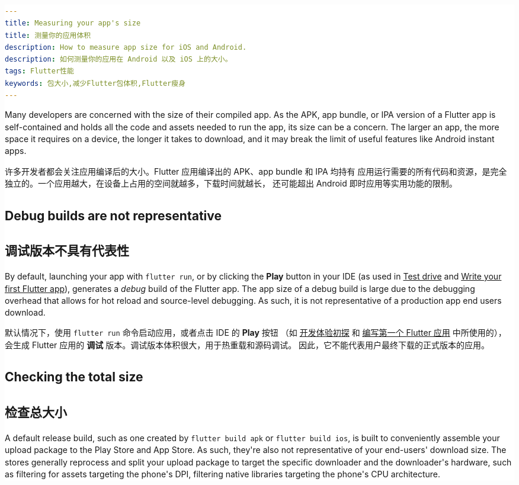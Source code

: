 ```yaml
---
title: Measuring your app's size
title: 测量你的应用体积
description: How to measure app size for iOS and Android.
description: 如何测量你的应用在 Android 以及 iOS 上的大小。
tags: Flutter性能
keywords: 包大小,减少Flutter包体积,Flutter瘦身
---
```


Many developers are concerned with the size of their compiled app. As the APK,
app bundle, or IPA version of a Flutter app is self-contained and holds all the
code and assets needed to run the app, its size can be a concern. The larger an
app, the more space it requires on a device, the longer it takes to download,
and it may break the limit of useful features like Android instant apps.

许多开发者都会关注应用编译后的大小。Flutter 应用编译出的 APK、app bundle 和 IPA 均持有
应用运行需要的所有代码和资源，是完全独立的。一个应用越大，在设备上占用的空间就越多，下载时间就越长，
还可能超出 Android 即时应用等实用功能的限制。

## Debug builds are not representative

## 调试版本不具有代表性

By default, launching your app with `flutter run`,
or by clicking the **Play** button in your IDE
(as used in [Test drive][] and
[Write your first Flutter app][]),
generates a _debug_ build of the Flutter app.
The app size of a debug build is large due to
the debugging overhead that allows for hot reload
and source-level debugging. As such, it is not representative of a production
app end users download.

默认情况下，使用 `flutter run` 命令启动应用，或者点击 IDE 的 **Play** 按钮
（如 [开发体验初探][Test drive] 和 [编写第一个 Flutter 应用][Write your first Flutter app] 中所使用的），
会生成 Flutter 应用的 **调试** 版本。调试版本体积很大，用于热重载和源码调试。
因此，它不能代表用户最终下载的正式版本的应用。

## Checking the total size

## 检查总大小

A default release build, such as one created by `flutter build apk` or
`flutter build ios`, is built to conveniently assemble your upload package
to the Play Store and App Store. As such, they're also not representative of
your end-users' download size. The stores generally reprocess and split
your upload package to target the specific downloader and the downloader's
hardware, such as filtering for assets targeting the phone's DPI, filtering
native libraries targeting the phone's CPU architecture.


[FAQ]: {{site.url}}/resources/faq
[How big is the Flutter engine?]: {{site.url}}/resources/faq#how-big-is-the-flutter-engine
[instructions]: {{site.url}}/deployment/ios
[Xcode App Size Report]: {{site.apple-dev}}/documentation/xcode/reducing_your_app_s_size#3458589
[iOS create build archive instructions]: {{site.url}}/deployment/ios#create-a-build-archive-with-xcode
[Model ID / Hardware number]: https://en.wikipedia.org/wiki/List_of_iOS_devices#Models
[Obfuscating Dart code]: {{site.url}}/deployment/obfuscate
[Test drive]: {{site.url}}/get-started/test-drive
[Write your first Flutter app]: {{site.url}}/get-started/codelab
[Play Console's instructions]: https://support.google.com/googleplay/android-developer/answer/9302563?hl=en
[Google Play Console]: https://play.google.com/apps/publish/
[DevTools documentation]: {{site.url}}/development/tools/devtools/app-size